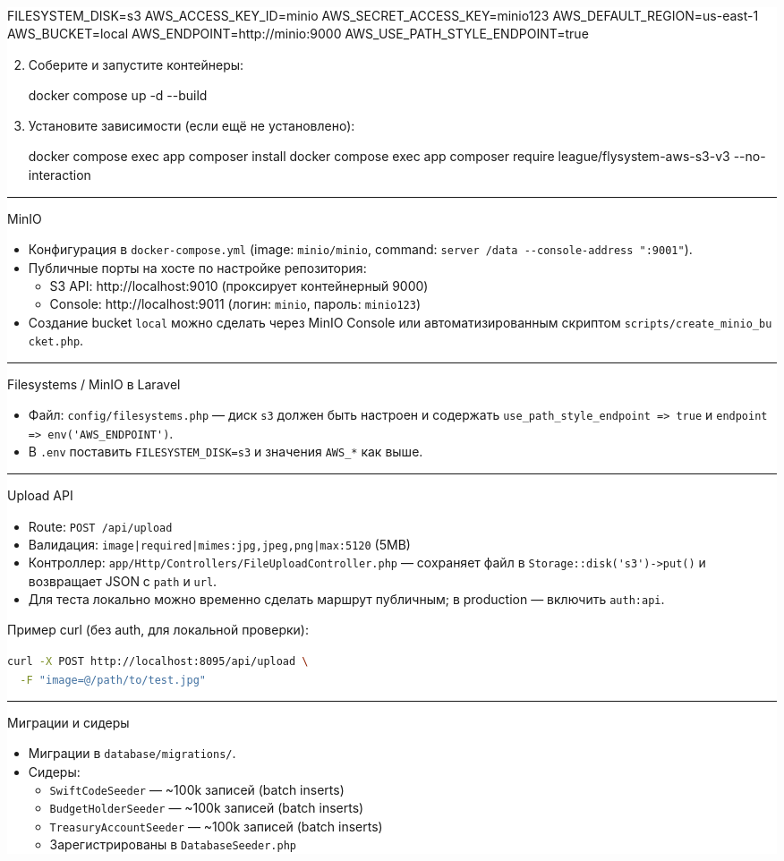    FILESYSTEM_DISK=s3
   AWS_ACCESS_KEY_ID=minio
   AWS_SECRET_ACCESS_KEY=minio123
   AWS_DEFAULT_REGION=us-east-1
   AWS_BUCKET=local
   AWS_ENDPOINT=http://minio:9000
   AWS_USE_PATH_STYLE_ENDPOINT=true

2. Соберите и запустите контейнеры:

   docker compose up -d --build

3. Установите зависимости (если ещё не установлено):

   docker compose exec app composer install
   docker compose exec app composer require league/flysystem-aws-s3-v3 --no-interaction

---

MinIO

- Конфигурация в `docker-compose.yml` (image: `minio/minio`, command: `server /data --console-address ":9001"`).
- Публичные порты на хосте по настройке репозитория:
  - S3 API: http://localhost:9010 (проксирует контейнерный 9000)
  - Console: http://localhost:9011 (логин: `minio`, пароль: `minio123`)
- Создание bucket `local` можно сделать через MinIO Console или автоматизированным скриптом `scripts/create_minio_bucket.php`.

---

Filesystems / MinIO в Laravel

- Файл: `config/filesystems.php` — диск `s3` должен быть настроен и содержать `use_path_style_endpoint => true` и `endpoint => env('AWS_ENDPOINT')`.
- В `.env` поставить `FILESYSTEM_DISK=s3` и значения `AWS_*` как выше.

---

Upload API

- Route: `POST /api/upload`
- Валидация: `image|required|mimes:jpg,jpeg,png|max:5120` (5MB)
- Контроллер: `app/Http/Controllers/FileUploadController.php` — сохраняет файл в `Storage::disk('s3')->put()` и возвращает JSON с `path` и `url`.
- Для теста локально можно временно сделать маршрут публичным; в production — включить `auth:api`.

Пример curl (без auth, для локальной проверки):

```bash
curl -X POST http://localhost:8095/api/upload \
  -F "image=@/path/to/test.jpg"
```

---

Миграции и сидеры

- Миграции в `database/migrations/`.
- Сидеры:
  - `SwiftCodeSeeder` — ~100k записей (batch inserts)
  - `BudgetHolderSeeder` — ~100k записей (batch inserts)
  - `TreasuryAccountSeeder` — ~100k записей (batch inserts)
  - Зарегистрированы в `DatabaseSeeder.php`

